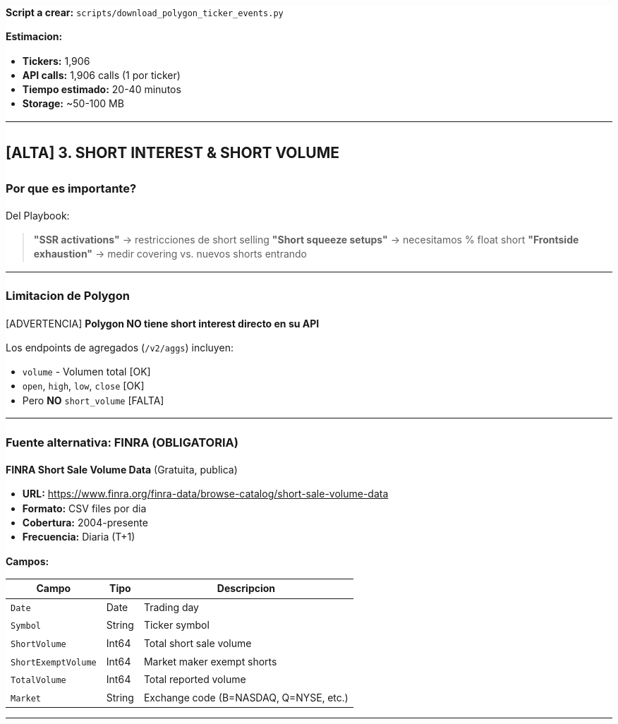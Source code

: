 **Script a crear:** `scripts/download_polygon_ticker_events.py`

**Estimacion:**
- **Tickers:** 1,906
- **API calls:** 1,906 calls (1 por ticker)
- **Tiempo estimado:** 20-40 minutos
- **Storage:** ~50-100 MB

---

## [ALTA] **3. SHORT INTEREST & SHORT VOLUME**

### Por que es importante?

Del Playbook:
> **"SSR activations"** -> restricciones de short selling
> **"Short squeeze setups"** -> necesitamos % float short
> **"Frontside exhaustion"** -> medir covering vs. nuevos shorts entrando

---

### Limitacion de Polygon

[ADVERTENCIA] **Polygon NO tiene short interest directo en su API**

Los endpoints de agregados (`/v2/aggs`) incluyen:
- `volume` - Volumen total [OK]
- `open`, `high`, `low`, `close` [OK]
- Pero **NO** `short_volume` [FALTA]

---

### Fuente alternativa: FINRA (OBLIGATORIA)

**FINRA Short Sale Volume Data** (Gratuita, publica)

- **URL:** https://www.finra.org/finra-data/browse-catalog/short-sale-volume-data
- **Formato:** CSV files por dia
- **Cobertura:** 2004-presente
- **Frecuencia:** Diaria (T+1)

**Campos:**

| Campo | Tipo | Descripcion |
|-------|------|-------------|
| `Date` | Date | Trading day |
| `Symbol` | String | Ticker symbol |
| `ShortVolume` | Int64 | Total short sale volume |
| `ShortExemptVolume` | Int64 | Market maker exempt shorts |
| `TotalVolume` | Int64 | Total reported volume |
| `Market` | String | Exchange code (B=NASDAQ, Q=NYSE, etc.) |

---